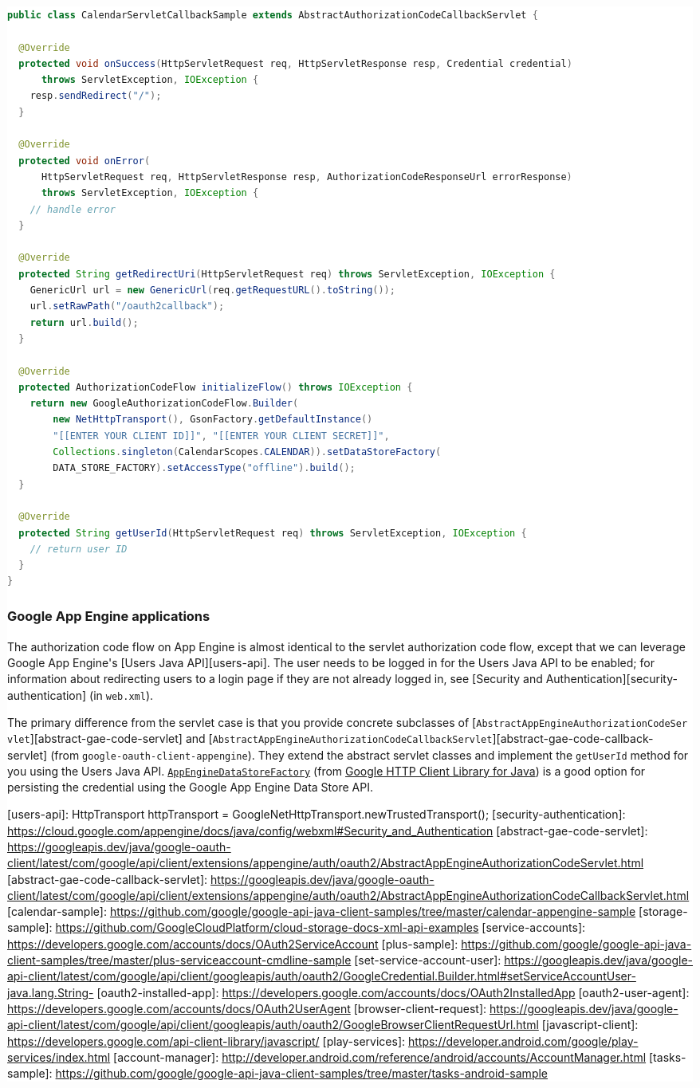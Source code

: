 ```java
public class CalendarServletCallbackSample extends AbstractAuthorizationCodeCallbackServlet {

  @Override
  protected void onSuccess(HttpServletRequest req, HttpServletResponse resp, Credential credential)
      throws ServletException, IOException {
    resp.sendRedirect("/");
  }

  @Override
  protected void onError(
      HttpServletRequest req, HttpServletResponse resp, AuthorizationCodeResponseUrl errorResponse)
      throws ServletException, IOException {
    // handle error
  }

  @Override
  protected String getRedirectUri(HttpServletRequest req) throws ServletException, IOException {
    GenericUrl url = new GenericUrl(req.getRequestURL().toString());
    url.setRawPath("/oauth2callback");
    return url.build();
  }

  @Override
  protected AuthorizationCodeFlow initializeFlow() throws IOException {
    return new GoogleAuthorizationCodeFlow.Builder(
        new NetHttpTransport(), GsonFactory.getDefaultInstance()
        "[[ENTER YOUR CLIENT ID]]", "[[ENTER YOUR CLIENT SECRET]]",
        Collections.singleton(CalendarScopes.CALENDAR)).setDataStoreFactory(
        DATA_STORE_FACTORY).setAccessType("offline").build();
  }

  @Override
  protected String getUserId(HttpServletRequest req) throws ServletException, IOException {
    // return user ID
  }
}
```

### Google App Engine applications

The authorization code flow on App Engine is almost identical to the servlet
authorization code flow, except that we can leverage Google App Engine's
[Users Java API][users-api]. The user needs to be logged in for the Users Java
API to be enabled; for information about redirecting users to a login page if
they are not already logged in, see
[Security and Authentication][security-authentication] (in `web.xml`).

The primary difference from the servlet case is that you provide concrete
subclasses of [`AbstractAppEngineAuthorizationCodeServlet`][abstract-gae-code-servlet]
and [`AbstractAppEngineAuthorizationCodeCallbackServlet`][abstract-gae-code-callback-servlet]
(from `google-oauth-client-appengine`). They extend the abstract servlet classes
and implement the `getUserId` method for you using the Users Java API. 
[`AppEngineDataStoreFactory`][appengine-data-store-factory] (from
[Google HTTP Client Library for Java][google-http-client]) is a good option for
persisting the credential using the Google App Engine Data Store API.


[google-credentials]: https://googleapis.dev/java/google-auth-library/latest/index.html?com/google/auth/oauth2/GoogleCredentials.html
[google-oauth-client-instructions]: https://developers.google.com/api-client-library/java/google-oauth-java-client/oauth2
[oauth2]: https://developers.google.com/accounts/docs/OAuth2
[javadoc-oauth2]: https://googleapis.dev/java/google-api-client/latest/com/google/api/client/googleapis/auth/oauth2/package-frame.html
[javadoc-appengine-oauth2]: https://googleapis.dev/java/google-api-client/latest/com/google/api/client/googleapis/extensions/appengine/auth/oauth2/package-frame.html
[console]: https://console.developers.google.com/
[console-help]: https://developer.google.com/console/help/console/      
[identity-api]: https://cloud.google.com/appengine/docs/java/appidentity/?csw=1#Asserting_Identity_to_Google_APIs
[app-identity-credential]: https://googleapis.dev/java/google-api-client/latest/com/google/api/client/googleapis/extensions/appengine/auth/oauth2/AppIdentityCredential.html
[auth-code-flow-set-access-type]: https://googleapis.dev/java/google-api-client/latest/com/google/api/client/googleapis/auth/oauth2/GoogleAuthorizationCodeFlow.Builder.html#setAccessType-java.lang.String-
[data-store-factory]: https://googleapis.dev/java/google-http-client/latest/com/google/api/client/util/store/DataStoreFactory.html
[stored-credential]: https://googleapis.dev/java/google-oauth-client/latest/com/google/api/client/auth/oauth2/StoredCredential.html
[appengine-data-store-factory]: https://googleapis.dev/java/google-http-client/latest/com/google/api/client/extensions/appengine/datastore/AppEngineDataStoreFactory.html
[google-http-client]: https://github.com/googleapis/google-http-java-client
[memory-data-store-factory]: https://googleapis.dev/java/google-http-client/latest/com/google/api/client/util/store/MemoryDataStoreFactory.html
[file-data-store-factory]: https://googleapis.dev/java/google-http-client/latest/com/google/api/client/util/store/FileDataStoreFactory.html
[appengine-credential-store]: https://googleapis.dev/java/google-oauth-client/latest/com/google/api/client/extensions/appengine/auth/oauth2/AppEngineCredentialStore.html
[appengine-migrate]: https://googleapis.dev/java/google-oauth-client/latest/com/google/api/client/extensions/appengine/auth/oauth2/AppEngineCredentialStore.html#migrateTo-com.google.api.client.extensions.appengine.datastore.AppEngineDataStoreFactory-
[datastore-migrate]: https://googleapis.dev/java/google-oauth-client/latest/com/google/api/client/extensions/appengine/auth/oauth2/AppEngineCredentialStore.html#migrateTo-com.google.api.client.util.store.DataStore-
[datastore-credential-listener]: https://googleapis.dev/java/google-oauth-client/latest/com/google/api/client/auth/oauth2/DataStoreCredentialRefreshListener.html
[add-refresh-listener]: https://googleapis.dev/java/google-api-client/latest/com/google/api/client/googleapis/auth/oauth2/GoogleCredential.Builder.html#addRefreshListener-com.google.api.client.auth.oauth2.CredentialRefreshListener-
[authorization-code-grant]: https://tools.ietf.org/html/rfc6749#section-4.1
[authorization-code-flow]: https://googleapis.dev/java/google-oauth-client/latest/com/google/api/client/auth/oauth2/AuthorizationCodeFlow.html
[auth-code-flow-load]: https://googleapis.dev/java/google-oauth-client/latest/com/google/api/client/auth/oauth2/AuthorizationCodeFlow.html#loadCredential-java.lang.String-
[auth-code-flow-new]: https://googleapis.dev/java/google-oauth-client/latest/com/google/api/client/auth/oauth2/AuthorizationCodeFlow.html#newAuthorizationUrl--
[token-request]: https://googleapis.dev/java/google-oauth-client/latest/com/google/api/client/auth/oauth2/AuthorizationCodeFlow.html#newTokenRequest-java.lang.String-
[create-and-store]: https://googleapis.dev/java/google-oauth-client/latest/com/google/api/client/auth/oauth2/AuthorizationCodeFlow.html#createAndStoreCredential-com.google.api.client.auth.oauth2.TokenResponse-java.lang.String-
[datastore-get]: https://googleapis.dev/java/google-http-client/latest/com/google/api/client/util/store/DataStore.html#get-java.lang.String-
[auth-code-request-url]: https://googleapis.dev/java/google-oauth-client/latest/com/google/api/client/auth/oauth2/AuthorizationCodeRequestUrl.html
[auth-code-response-url]: https://googleapis.dev/java/google-oauth-client/latest/com/google/api/client/auth/oauth2/AuthorizationCodeResponseUrl.html
[auth-code-token-request]: https://googleapis.dev/java/google-oauth-client/latest/com/google/api/client/auth/oauth2/AuthorizationCodeTokenRequest.html
[datastore-set]: https://googleapis.dev/java/google-http-client/latest/com/google/api/client/util/store/DataStore.html#set(java.lang.String,%20V)
[credential]: https://googleapis.dev/java/google-oauth-client/latest/com/google/api/client/auth/oauth2/Credential.html
[oauth2-web-server]: https://developers.google.com/accounts/docs/OAuth2WebServer
[abstract-code-servlet]: https://googleapis.dev/java/google-oauth-client/latest/com/google/api/client/extensions/servlet/auth/oauth2/AbstractAuthorizationCodeServlet.html
[abstract-code-callback-servlet]: https://googleapis.dev/java/google-oauth-client/latest/com/google/api/client/extensions/servlet/auth/oauth2/AbstractAuthorizationCodeCallbackServlet.html
[users-api]: HttpTransport httpTransport = GoogleNetHttpTransport.newTrustedTransport();
[security-authentication]: https://cloud.google.com/appengine/docs/java/config/webxml#Security_and_Authentication
[abstract-gae-code-servlet]: https://googleapis.dev/java/google-oauth-client/latest/com/google/api/client/extensions/appengine/auth/oauth2/AbstractAppEngineAuthorizationCodeServlet.html
[abstract-gae-code-callback-servlet]: https://googleapis.dev/java/google-oauth-client/latest/com/google/api/client/extensions/appengine/auth/oauth2/AbstractAppEngineAuthorizationCodeCallbackServlet.html
[calendar-sample]: https://github.com/google/google-api-java-client-samples/tree/master/calendar-appengine-sample
[storage-sample]: https://github.com/GoogleCloudPlatform/cloud-storage-docs-xml-api-examples
[service-accounts]: https://developers.google.com/accounts/docs/OAuth2ServiceAccount
[plus-sample]: https://github.com/google/google-api-java-client-samples/tree/master/plus-serviceaccount-cmdline-sample
[set-service-account-user]: https://googleapis.dev/java/google-api-client/latest/com/google/api/client/googleapis/auth/oauth2/GoogleCredential.Builder.html#setServiceAccountUser-java.lang.String-
[oauth2-installed-app]: https://developers.google.com/accounts/docs/OAuth2InstalledApp
[oauth2-user-agent]: https://developers.google.com/accounts/docs/OAuth2UserAgent
[browser-client-request]: https://googleapis.dev/java/google-api-client/latest/com/google/api/client/googleapis/auth/oauth2/GoogleBrowserClientRequestUrl.html
[javascript-client]: https://developers.google.com/api-client-library/javascript/
[play-services]: https://developer.android.com/google/play-services/index.html
[account-manager]: http://developer.android.com/reference/android/accounts/AccountManager.html
[tasks-sample]: https://github.com/google/google-api-java-client-samples/tree/master/tasks-android-sample